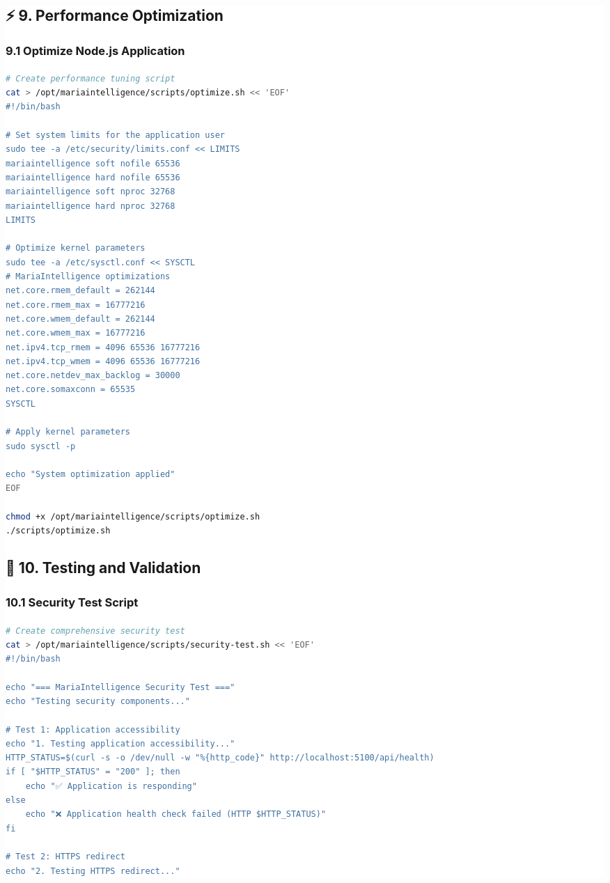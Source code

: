 ## ⚡ 9. Performance Optimization

### 9.1 Optimize Node.js Application

```bash
# Create performance tuning script
cat > /opt/mariaintelligence/scripts/optimize.sh << 'EOF'
#!/bin/bash

# Set system limits for the application user
sudo tee -a /etc/security/limits.conf << LIMITS
mariaintelligence soft nofile 65536
mariaintelligence hard nofile 65536
mariaintelligence soft nproc 32768
mariaintelligence hard nproc 32768
LIMITS

# Optimize kernel parameters
sudo tee -a /etc/sysctl.conf << SYSCTL
# MariaIntelligence optimizations
net.core.rmem_default = 262144
net.core.rmem_max = 16777216
net.core.wmem_default = 262144
net.core.wmem_max = 16777216
net.ipv4.tcp_rmem = 4096 65536 16777216
net.ipv4.tcp_wmem = 4096 65536 16777216
net.core.netdev_max_backlog = 30000
net.core.somaxconn = 65535
SYSCTL

# Apply kernel parameters
sudo sysctl -p

echo "System optimization applied"
EOF

chmod +x /opt/mariaintelligence/scripts/optimize.sh
./scripts/optimize.sh
```

## 🧪 10. Testing and Validation

### 10.1 Security Test Script

```bash
# Create comprehensive security test
cat > /opt/mariaintelligence/scripts/security-test.sh << 'EOF'
#!/bin/bash

echo "=== MariaIntelligence Security Test ==="
echo "Testing security components..."

# Test 1: Application accessibility
echo "1. Testing application accessibility..."
HTTP_STATUS=$(curl -s -o /dev/null -w "%{http_code}" http://localhost:5100/api/health)
if [ "$HTTP_STATUS" = "200" ]; then
    echo "✅ Application is responding"
else
    echo "❌ Application health check failed (HTTP $HTTP_STATUS)"
fi

# Test 2: HTTPS redirect
echo "2. Testing HTTPS redirect..."
```